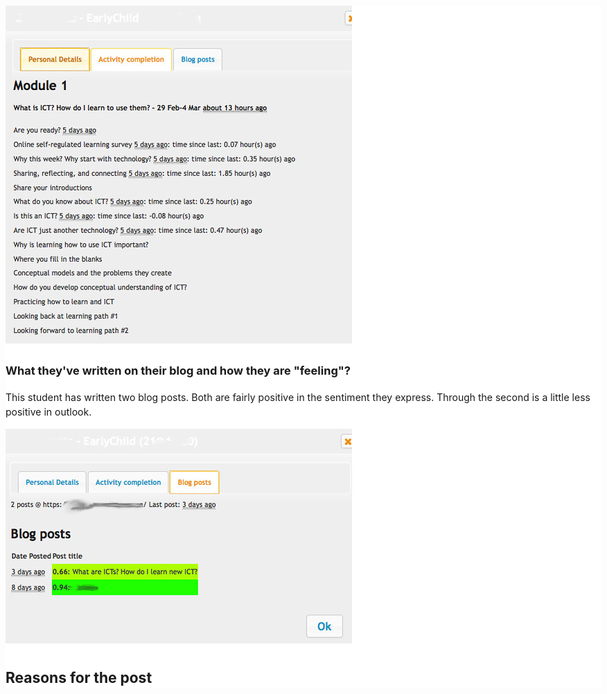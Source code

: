 [![Screen Shot 2016-03-04 at 1.17.15 pm](images/25369540732_9d3ebf4562.jpg)](https://www.flickr.com/photos/david_jones/25369540732/in/dateposted-public/ "Screen Shot 2016-03-04 at 1.17.15 pm")

### What they've written on their blog and how they are "feeling"?

This student has written two blog posts. Both are fairly positive in the sentiment they express. Through the second is a little less positive in outlook.

[![Screen Shot 2016-03-04 at 1.26.04 pm](images/25461869196_3cbc672d6b.jpg)](https://www.flickr.com/photos/david_jones/25461869196/in/dateposted-public/ "Screen Shot 2016-03-04 at 1.26.04 pm")

## Reasons for the post
